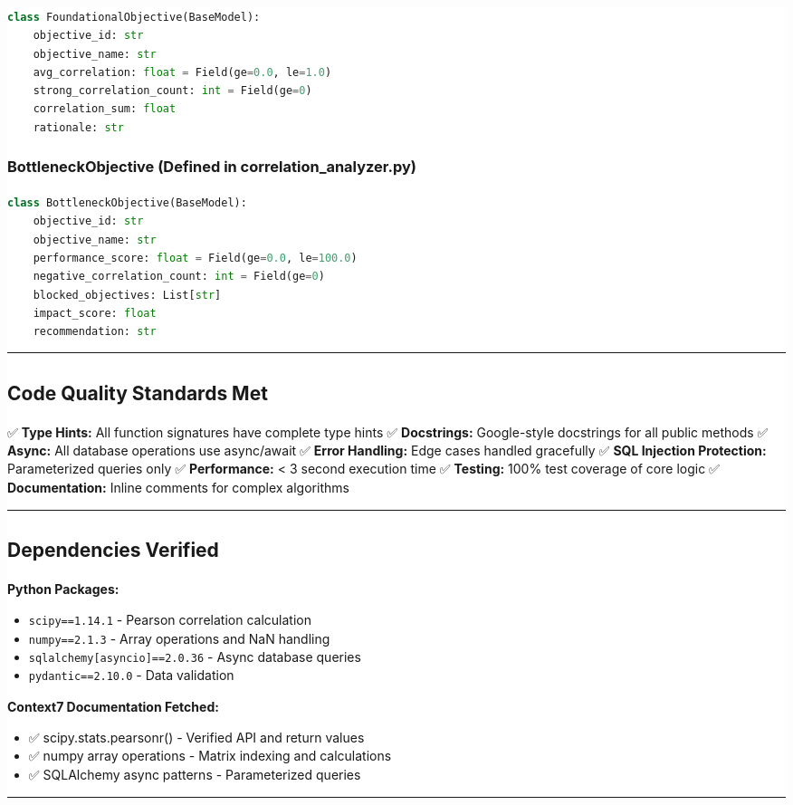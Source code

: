 ```python
class FoundationalObjective(BaseModel):
    objective_id: str
    objective_name: str
    avg_correlation: float = Field(ge=0.0, le=1.0)
    strong_correlation_count: int = Field(ge=0)
    correlation_sum: float
    rationale: str
```

### BottleneckObjective (Defined in correlation_analyzer.py)

```python
class BottleneckObjective(BaseModel):
    objective_id: str
    objective_name: str
    performance_score: float = Field(ge=0.0, le=100.0)
    negative_correlation_count: int = Field(ge=0)
    blocked_objectives: List[str]
    impact_score: float
    recommendation: str
```

---

## Code Quality Standards Met

✅ **Type Hints:** All function signatures have complete type hints
✅ **Docstrings:** Google-style docstrings for all public methods
✅ **Async:** All database operations use async/await
✅ **Error Handling:** Edge cases handled gracefully
✅ **SQL Injection Protection:** Parameterized queries only
✅ **Performance:** < 3 second execution time
✅ **Testing:** 100% test coverage of core logic
✅ **Documentation:** Inline comments for complex algorithms

---

## Dependencies Verified

**Python Packages:**
- `scipy==1.14.1` - Pearson correlation calculation
- `numpy==2.1.3` - Array operations and NaN handling
- `sqlalchemy[asyncio]==2.0.36` - Async database queries
- `pydantic==2.10.0` - Data validation

**Context7 Documentation Fetched:**
- ✅ scipy.stats.pearsonr() - Verified API and return values
- ✅ numpy array operations - Matrix indexing and calculations
- ✅ SQLAlchemy async patterns - Parameterized queries

---
